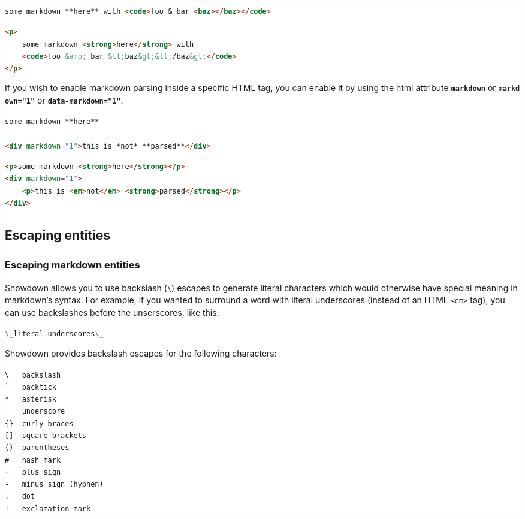 ```md
some markdown **here** with <code>foo & bar <baz></baz></code>
```

```html
<p>
	some markdown <strong>here</strong> with
	<code>foo &amp; bar &lt;baz&gt;&lt;/baz&gt;</code>
</p>
```

If you wish to enable markdown parsing inside a specific HTML tag, you can
enable it by using the html attribute **`markdown`** or **`markdown="1"`** or
**`data-markdown="1"`**.

```md
some markdown **here**

<div markdown="1">this is *not* **parsed**</div>
```

```html
<p>some markdown <strong>here</strong></p>
<div markdown="1">
	<p>this is <em>not</em> <strong>parsed</strong></p>
</div>
```

## Escaping entities

### Escaping markdown entities

Showdown allows you to use backslash (`\`) escapes to generate literal
characters which would otherwise have special meaning in markdown’s syntax. For
example, if you wanted to surround a word with literal underscores (instead of
an HTML `<em>` tag), you can use backslashes before the unserscores, like this:

```md
\_literal underscores\_
```

Showdown provides backslash escapes for the following characters:

```
\   backslash
`   backtick
*   asterisk
_   underscore
{}  curly braces
[]  square brackets
()  parentheses
#   hash mark
+   plus sign
-   minus sign (hyphen)
.   dot
!   exclamation mark
```
